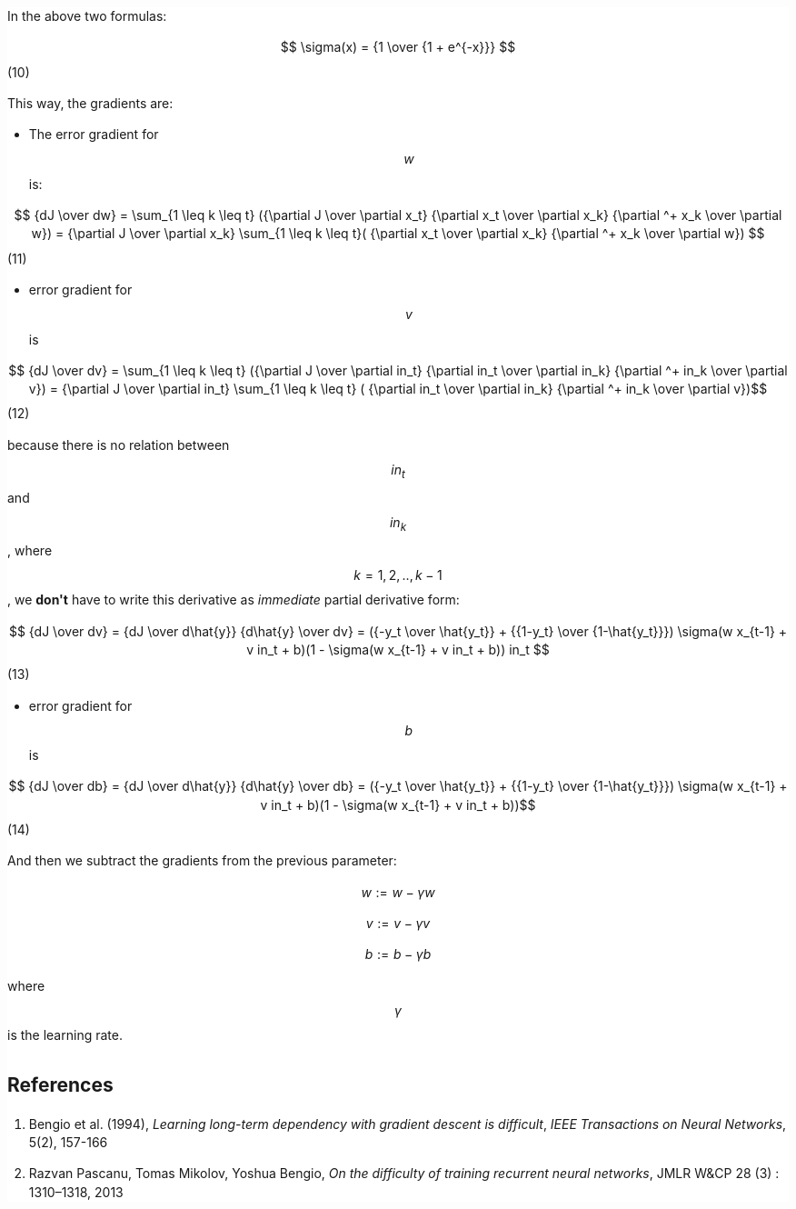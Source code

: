 In the above two formulas:

 $$ \sigma(x) = {1 \over {1 + e^{-x}}} $$(10)

This way, the gradients are:

* The error gradient for $$w$$ is:

$$ {dJ \over dw} = 
\sum_{1 \leq k \leq t}
({\partial J \over \partial x_t}
   {\partial x_t \over \partial x_k}
     {\partial ^+ x_k \over \partial w}) =
{\partial J \over \partial x_k} 
     \sum_{1 \leq k \leq t}(
             {\partial x_t \over \partial x_k}
              {\partial ^+ x_k \over \partial w}) $$(11)

* error gradient for $$v$$ is

$$ {dJ \over dv} = 
\sum_{1 \leq k \leq t}
({\partial J \over \partial in_t}
   {\partial in_t \over \partial in_k}
     {\partial ^+ in_k \over \partial v}) = 
{\partial J \over \partial in_t} \sum_{1 \leq k \leq t} (
     {\partial in_t \over \partial in_k}
       {\partial ^+ in_k \over \partial v})$$(12)

because there is no relation between $$in_t$$ and $$in_k$$, where $$k = 1,2,..,k-1$$, we **don't** have to write this derivative as *immediate* partial derivative form:

$$ {dJ \over dv} = {dJ \over d\hat{y}} {d\hat{y} \over dv} = 
({-y_t \over \hat{y_t}} + {{1-y_t} \over {1-\hat{y_t}}})
\sigma(w x_{t-1} + v in_t + b)(1 - \sigma(w x_{t-1} + v in_t + b)) in_t $$(13)

* error gradient for $$b$$ is

$$ {dJ \over db} = {dJ \over d\hat{y}} {d\hat{y} \over db} = 
({-y_t \over \hat{y_t}} + {{1-y_t} \over {1-\hat{y_t}}})
\sigma(w x_{t-1} + v in_t + b)(1 - \sigma(w x_{t-1} + v in_t + b))$$(14)

And then we subtract the gradients from the previous parameter:

$$ w := w - \gamma w $$

$$ v := v - \gamma v $$

$$ b := b - \gamma b $$

where $$ \gamma $$ is the learning rate.


## References
1. Bengio et al. (1994), *Learning long-term dependency with gradient descent is difficult*, *IEEE Transactions on Neural Networks*, 5(2), 157-166 

2. Razvan Pascanu, Tomas Mikolov, Yoshua Bengio, *On the difficulty of training recurrent neural networks*, JMLR W&CP 28 (3) : 1310–1318, 2013
